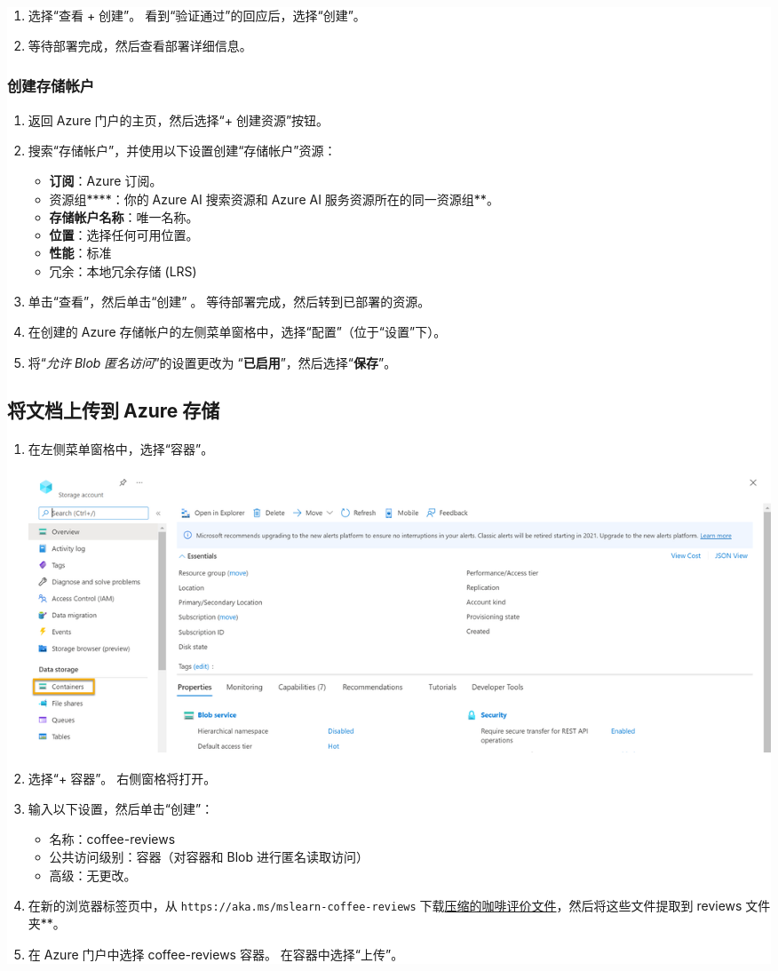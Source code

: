 1. 选择“查看 + 创建”。 看到“验证通过”的回应后，选择“创建”。

1. 等待部署完成，然后查看部署详细信息。

### 创建存储帐户

1. 返回 Azure 门户的主页，然后选择“+ 创建资源”按钮。

1. 搜索“存储帐户”，并使用以下设置创建“存储帐户”资源：
    - **订阅**：Azure 订阅。
    - 资源组****：你的 Azure AI 搜索资源和 Azure AI 服务资源所在的同一资源组**。
    - **存储帐户名称**：唯一名称。
    - **位置**：选择任何可用位置。
    - **性能**：标准
    - 冗余：本地冗余存储 (LRS)

1. 单击“查看”，然后单击“创建” 。 等待部署完成，然后转到已部署的资源。

1. 在创建的 Azure 存储帐户的左侧菜单窗格中，选择“配置”（位于“设置”下）。
1. 将“*允许 Blob 匿名访问*”的设置更改为 “**已启用**”，然后选择“**保存**”。

## 将文档上传到 Azure 存储

1. 在左侧菜单窗格中，选择“容器”。

    ![屏幕截图显示存储 blob 的“概述”页。](media/create-cognitive-search-solution/storage-blob-1.png)

1. 选择“+ 容器”。 右侧窗格将打开。

1. 输入以下设置，然后单击“创建”：
    - 名称：coffee-reviews  
    - 公共访问级别：容器（对容器和 Blob 进行匿名读取访问）
    - 高级：无更改。

1. 在新的浏览器标签页中，从 `https://aka.ms/mslearn-coffee-reviews` 下载[压缩的咖啡评价文件](https://aka.ms/mslearn-coffee-reviews)，然后将这些文件提取到 reviews 文件夹**。

1. 在 Azure 门户中选择 coffee-reviews 容器。 在容器中选择“上传”。
